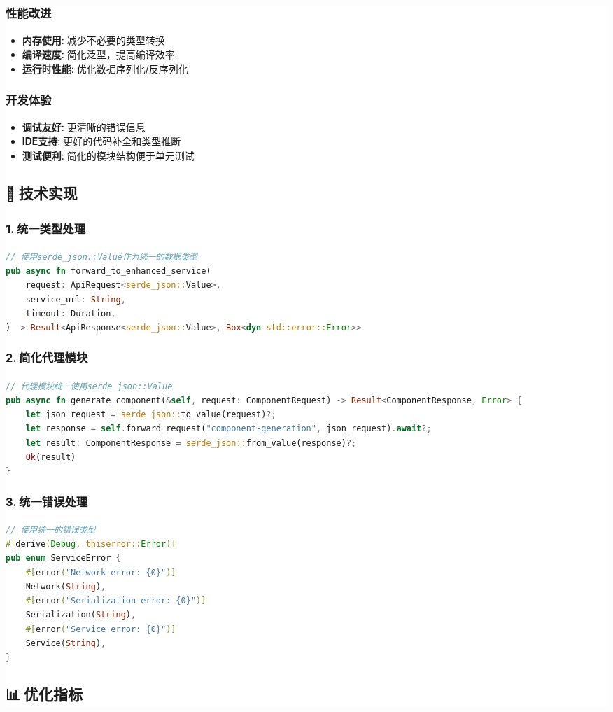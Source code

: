 ### 性能改进
- **内存使用**: 减少不必要的类型转换
- **编译速度**: 简化泛型，提高编译效率
- **运行时性能**: 优化数据序列化/反序列化

### 开发体验
- **调试友好**: 更清晰的错误信息
- **IDE支持**: 更好的代码补全和类型推断
- **测试便利**: 简化的模块结构便于单元测试

## 🔧 技术实现

### 1. 统一类型处理
```rust
// 使用serde_json::Value作为统一的数据类型
pub async fn forward_to_enhanced_service(
    request: ApiRequest<serde_json::Value>,
    service_url: String,
    timeout: Duration,
) -> Result<ApiResponse<serde_json::Value>, Box<dyn std::error::Error>>
```

### 2. 简化代理模块
```rust
// 代理模块统一使用serde_json::Value
pub async fn generate_component(&self, request: ComponentRequest) -> Result<ComponentResponse, Error> {
    let json_request = serde_json::to_value(request)?;
    let response = self.forward_request("component-generation", json_request).await?;
    let result: ComponentResponse = serde_json::from_value(response)?;
    Ok(result)
}
```

### 3. 统一错误处理
```rust
// 使用统一的错误类型
#[derive(Debug, thiserror::Error)]
pub enum ServiceError {
    #[error("Network error: {0}")]
    Network(String),
    #[error("Serialization error: {0}")]
    Serialization(String),
    #[error("Service error: {0}")]
    Service(String),
}
```

## 📊 优化指标
